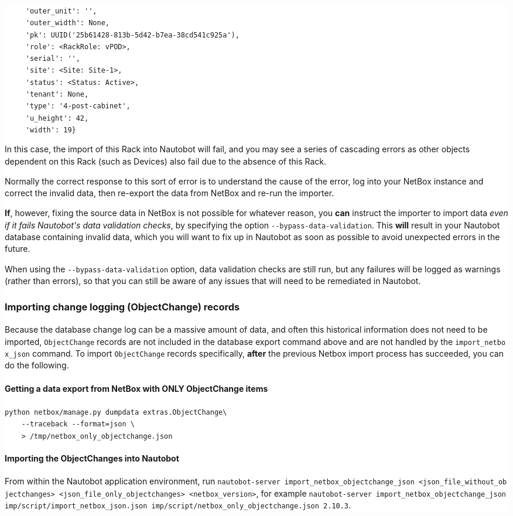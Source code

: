 ```
     'outer_unit': '',
     'outer_width': None,
     'pk': UUID('25b61428-813b-5d42-b7ea-38cd541c925a'),
     'role': <RackRole: vPOD>,
     'serial': '',
     'site': <Site: Site-1>,
     'status': <Status: Active>,
     'tenant': None,
     'type': '4-post-cabinet',
     'u_height': 42,
     'width': 19}
```

In this case, the import of this Rack into Nautobot will fail, and you may see a series of cascading errors as other objects dependent on this Rack (such as Devices) also fail due to the absence of this Rack.

Normally the correct response to this sort of error is to understand the cause of the error, log into your NetBox instance and correct the invalid data, then re-export the data from NetBox and re-run the importer.

**If**, however, fixing the source data in NetBox is not possible for whatever reason, you **can** instruct the importer to import data *even if it fails Nautobot's data validation checks*, by specifying the option `--bypass-data-validation`. This **will** result in your Nautobot database containing invalid data, which you will want to fix up in Nautobot as soon as possible to avoid unexpected errors in the future.

When using the `--bypass-data-validation` option, data validation checks are still run, but any failures will be logged as warnings (rather than errors), so that you can still be aware of any issues that will need to be remediated in Nautobot.

### Importing change logging (ObjectChange) records

Because the database change log can be a massive amount of data, and often this historical information does not need to be imported, `ObjectChange` records are not included in the database export command above and are not handled by the `import_netbox_json` command. To import `ObjectChange` records specifically, **after** the previous Netbox import process has succeeded, you can do the following.

#### Getting a data export from NetBox with ONLY ObjectChange items

```shell
python netbox/manage.py dumpdata extras.ObjectChange\
    --traceback --format=json \
    > /tmp/netbox_only_objectchange.json
```

#### Importing the ObjectChanges into Nautobot

From within the Nautobot application environment, run `nautobot-server import_netbox_objectchange_json <json_file_without_objectchanges> <json_file_only_objectchanges> <netbox_version>`, for example `nautobot-server import_netbox_objectchange_json imp/script/import_netbox_json.json imp/script/netbox_only_objectchange.json 2.10.3`.
